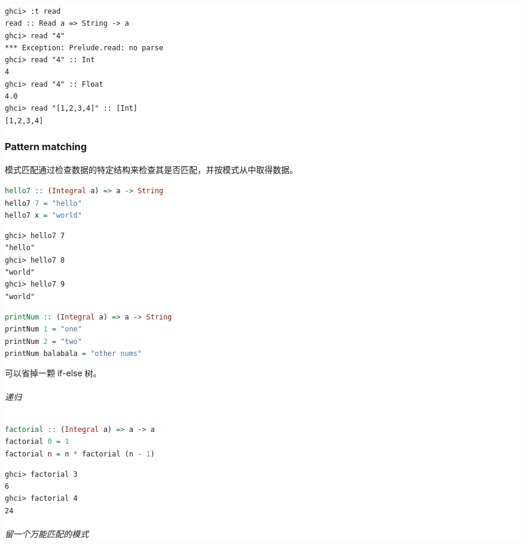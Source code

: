 ```
ghci> :t read
read :: Read a => String -> a
ghci> read "4"
*** Exception: Prelude.read: no parse
ghci> read "4" :: Int
4
ghci> read "4" :: Float
4.0
ghci> read "[1,2,3,4]" :: [Int]
[1,2,3,4]
```

### Pattern matching

模式匹配通过检查数据的特定结构来检查其是否匹配，并按模式从中取得数据。

```haskell
hello7 :: (Integral a) => a -> String
hello7 7 = "hello"
hello7 x = "world"
```

```
ghci> hello7 7
"hello"
ghci> hello7 8
"world"
ghci> hello7 9
"world"
```

```haskell
printNum :: (Integral a) => a -> String
printNum 1 = "one"
printNum 2 = "two"
printNum balabala = "other nums"
```

可以省掉一颗  if-else 树。

###### 递归

```haskell
factorial :: (Integral a) => a -> a
factorial 0 = 1
factorial n = n * factorial (n - 1)
```

```
ghci> factorial 3
6
ghci> factorial 4
24
```

###### 留一个万能匹配的模式
